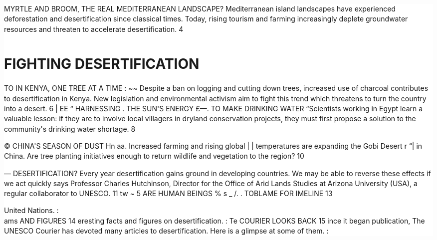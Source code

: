 MYRTLE AND BROOM, 
THE REAL MEDITERRANEAN 
LANDSCAPE? 
Mediterranean island landscapes have 
experienced deforestation and desertification 
since classical times. Today, rising tourism and farming 
increasingly deplete groundwater resources and threaten 
to accelerate desertification. 4 
  
   
   
 
# FIGHTING DESERTIFICATION 
TO IN KENYA, ONE TREE AT A TIME 
: ~~ Despite a ban on logging and cutting down 
trees, increased use of charcoal contributes 
to desertification in Kenya. New legislation and environmental 
activism aim to fight this trend which threatens to turn 
the country into a desert. 6 
| EE “ HARNESSING 
. THE SUN'S ENERGY 
£—. TO MAKE DRINKING WATER 
“Scientists working in Egypt learn a valuable 
lesson: if they are to involve local villagers in dryland conservation 
projects, they must first propose a solution to the community's 
drinking water shortage. 8 
   
  
© CHINA'S SEASON OF DUST 
Hn aa. Increased farming and rising global | 
| temperatures are expanding the Gobi Desert 
r “| in China. Are tree planting initiatives enough 
to return wildlife and vegetation to the region? 10 
     
  
   
— DESERTIFICATION? 
Every year desertification gains ground 
in developing countries. We may be able to reverse these effects 
if we act quickly says Professor Charles Hutchinson, 
Director for the Office of Arid Lands Studies at Arizona University 
(USA), a regular collaborator to UNESCO. 11 
tw ~ 5 ARE HUMAN BEINGS 
% s _ /. . TOBLAME FOR 
IMELINE 13 
 
United Nations. :  
ams AND FIGURES 14 
eresting facts and figures on desertification. : 
Te COURIER LOOKS BACK 15 
ince it began publication, The UNESCO Courier has devoted many articles to desertification. Here is a glimpse at some of them. : 
